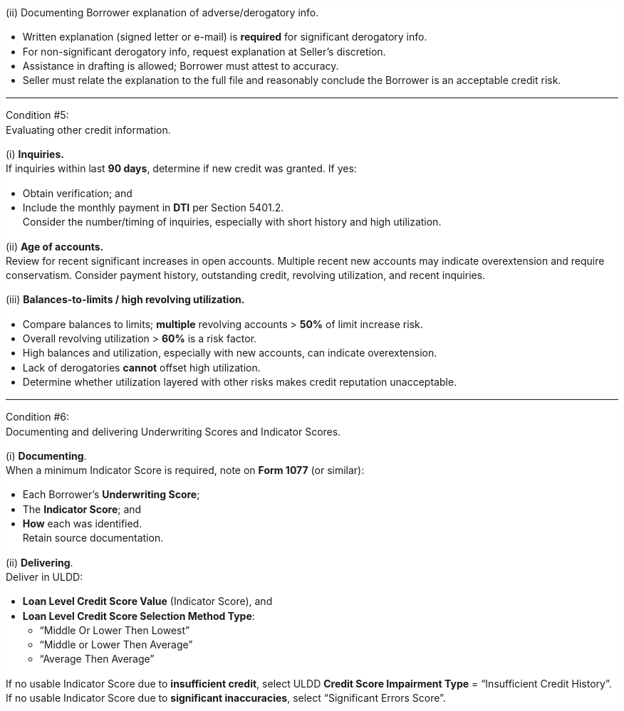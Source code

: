 (ii) Documenting Borrower explanation of adverse/derogatory info.  
- Written explanation (signed letter or e-mail) is **required** for significant derogatory info.  
- For non-significant derogatory info, request explanation at Seller’s discretion.  
- Assistance in drafting is allowed; Borrower must attest to accuracy.  
- Seller must relate the explanation to the full file and reasonably conclude the Borrower is an acceptable credit risk.

---

Condition #5:  
Evaluating other credit information.

(i) **Inquiries.**  
If inquiries within last **90 days**, determine if new credit was granted. If yes:  
- Obtain verification; and  
- Include the monthly payment in **DTI** per Section 5401.2.  
Consider the number/timing of inquiries, especially with short history and high utilization.

(ii) **Age of accounts.**  
Review for recent significant increases in open accounts. Multiple recent new accounts may indicate overextension and require conservatism. Consider payment history, outstanding credit, revolving utilization, and recent inquiries.

(iii) **Balances-to-limits / high revolving utilization.**  
- Compare balances to limits; **multiple** revolving accounts > **50%** of limit increase risk.  
- Overall revolving utilization > **60%** is a risk factor.  
- High balances and utilization, especially with new accounts, can indicate overextension.  
- Lack of derogatories **cannot** offset high utilization.  
- Determine whether utilization layered with other risks makes credit reputation unacceptable.

---

Condition #6:  
Documenting and delivering Underwriting Scores and Indicator Scores.

(i) **Documenting**.  
When a minimum Indicator Score is required, note on **Form 1077** (or similar):  
- Each Borrower’s **Underwriting Score**;  
- The **Indicator Score**; and  
- **How** each was identified.  
Retain source documentation.

(ii) **Delivering**.  
Deliver in ULDD:  
- **Loan Level Credit Score Value** (Indicator Score), and  
- **Loan Level Credit Score Selection Method Type**:  
  - “Middle Or Lower Then Lowest”  
  - “Middle or Lower Then Average”  
  - “Average Then Average”  

If no usable Indicator Score due to **insufficient credit**, select ULDD **Credit Score Impairment Type** = “Insufficient Credit History”.  
If no usable Indicator Score due to **significant inaccuracies**, select “Significant Errors Score”.
